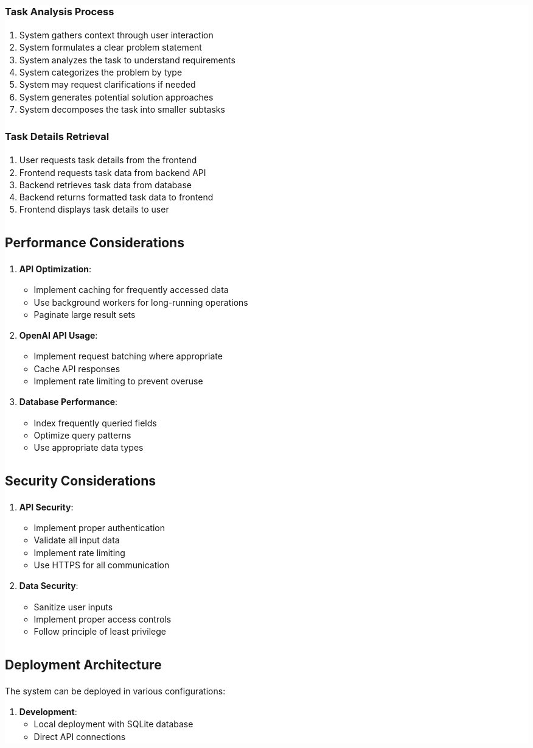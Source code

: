 ### Task Analysis Process
1. System gathers context through user interaction
2. System formulates a clear problem statement
3. System analyzes the task to understand requirements
4. System categorizes the problem by type
5. System may request clarifications if needed
6. System generates potential solution approaches
7. System decomposes the task into smaller subtasks

### Task Details Retrieval
1. User requests task details from the frontend
2. Frontend requests task data from backend API
3. Backend retrieves task data from database
4. Backend returns formatted task data to frontend
5. Frontend displays task details to user

## Performance Considerations

1. **API Optimization**:
   - Implement caching for frequently accessed data
   - Use background workers for long-running operations
   - Paginate large result sets

2. **OpenAI API Usage**:
   - Implement request batching where appropriate
   - Cache API responses
   - Implement rate limiting to prevent overuse

3. **Database Performance**:
   - Index frequently queried fields
   - Optimize query patterns
   - Use appropriate data types

## Security Considerations

1. **API Security**:
   - Implement proper authentication
   - Validate all input data
   - Implement rate limiting
   - Use HTTPS for all communication

2. **Data Security**:
   - Sanitize user inputs
   - Implement proper access controls
   - Follow principle of least privilege

## Deployment Architecture

The system can be deployed in various configurations:

1. **Development**:
   - Local deployment with SQLite database
   - Direct API connections
